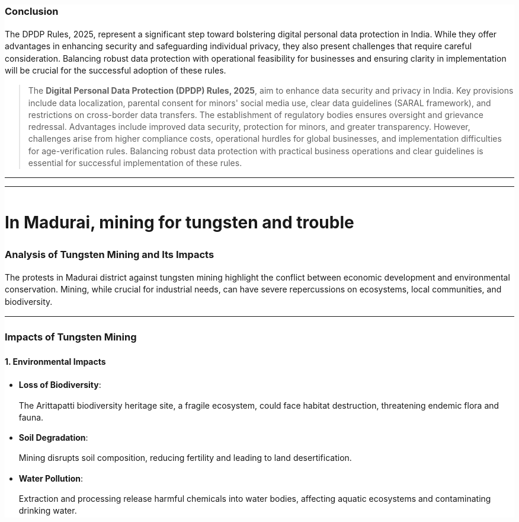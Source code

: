 
### **Conclusion**



The DPDP Rules, 2025, represent a significant step toward bolstering digital personal data protection in India. While they offer advantages in enhancing security and safeguarding individual privacy, they also present challenges that require careful consideration. Balancing robust data protection with operational feasibility for businesses and ensuring clarity in implementation will be crucial for the successful adoption of these rules.

> The **Digital Personal Data Protection (DPDP) Rules, 2025**, aim to enhance data security and privacy in India. Key provisions include data localization, parental consent for minors' social media use, clear data guidelines (SARAL framework), and restrictions on cross-border data transfers. The establishment of regulatory bodies ensures oversight and grievance redressal. Advantages include improved data security, protection for minors, and greater transparency. However, challenges arise from higher compliance costs, operational hurdles for global businesses, and implementation difficulties for age-verification rules. Balancing robust data protection with practical business operations and clear guidelines is essential for successful implementation of these rules.

---
---
# In Madurai, mining for tungsten and trouble

### **Analysis of Tungsten Mining and Its Impacts**



The protests in Madurai district against tungsten mining highlight the conflict between economic development and environmental conservation. Mining, while crucial for industrial needs, can have severe repercussions on ecosystems, local communities, and biodiversity.



---



### **Impacts of Tungsten Mining**



#### 1. **Environmental Impacts**

   - **Loss of Biodiversity**:  

     The Arittapatti biodiversity heritage site, a fragile ecosystem, could face habitat destruction, threatening endemic flora and fauna.

   - **Soil Degradation**:  

     Mining disrupts soil composition, reducing fertility and leading to land desertification.

   - **Water Pollution**:  

     Extraction and processing release harmful chemicals into water bodies, affecting aquatic ecosystems and contaminating drinking water.
